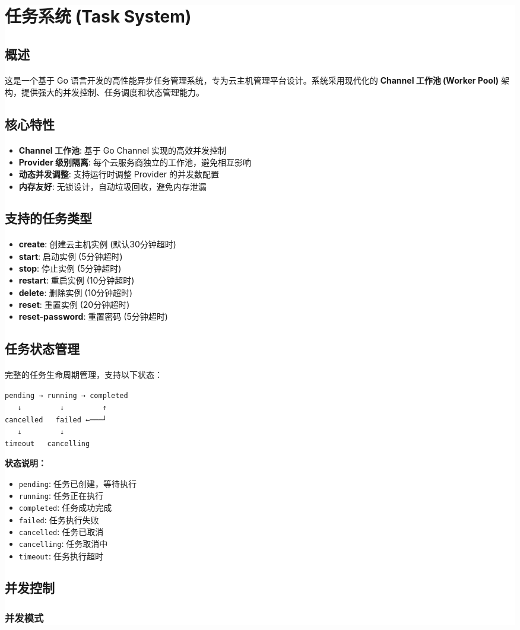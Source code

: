 # 任务系统 (Task System)

## 概述

这是一个基于 Go 语言开发的高性能异步任务管理系统，专为云主机管理平台设计。系统采用现代化的 **Channel 工作池 (Worker Pool)** 架构，提供强大的并发控制、任务调度和状态管理能力。

## 核心特性

- **Channel 工作池**: 基于 Go Channel 实现的高效并发控制
- **Provider 级别隔离**: 每个云服务商独立的工作池，避免相互影响
- **动态并发调整**: 支持运行时调整 Provider 的并发数配置
- **内存友好**: 无锁设计，自动垃圾回收，避免内存泄漏

## 支持的任务类型

- **create**: 创建云主机实例 (默认30分钟超时)
- **start**: 启动实例 (5分钟超时)
- **stop**: 停止实例 (5分钟超时)
- **restart**: 重启实例 (10分钟超时)
- **delete**: 删除实例 (10分钟超时)
- **reset**: 重置实例 (20分钟超时)
- **reset-password**: 重置密码 (5分钟超时)

## 任务状态管理

完整的任务生命周期管理，支持以下状态：

```
pending → running → completed
   ↓         ↓         ↑
cancelled   failed ←───┘
   ↓         ↓
timeout   cancelling
```

**状态说明：**

- `pending`: 任务已创建，等待执行
- `running`: 任务正在执行
- `completed`: 任务成功完成
- `failed`: 任务执行失败
- `cancelled`: 任务已取消
- `cancelling`: 任务取消中
- `timeout`: 任务执行超时

## 并发控制

### 并发模式
